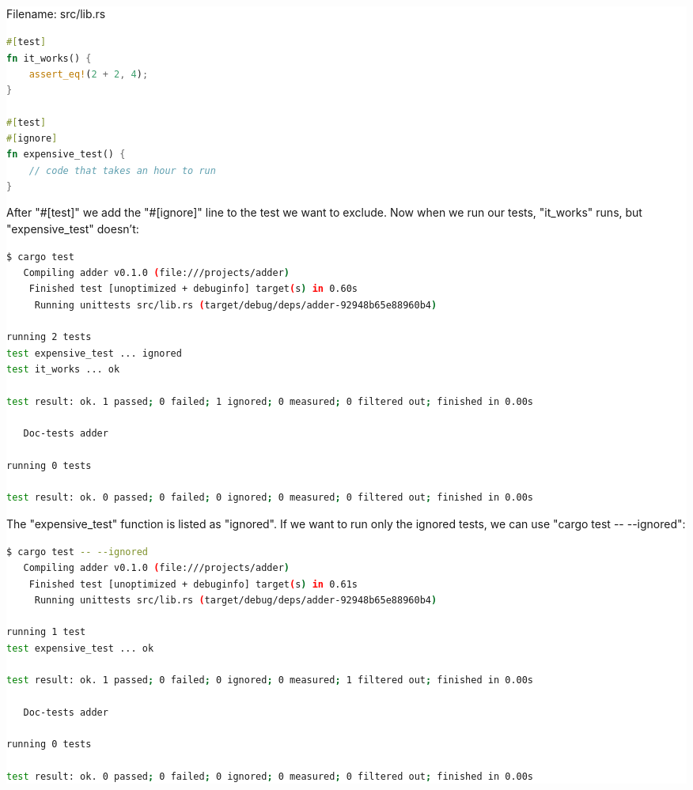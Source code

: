 Filename: src/lib.rs

```rust
#[test]
fn it_works() {
    assert_eq!(2 + 2, 4);
}

#[test]
#[ignore]
fn expensive_test() {
    // code that takes an hour to run
}
```

After "#[test]" we add the "#[ignore]" line to the test we want to exclude. Now when we run our tests, "it_works" runs, but "expensive_test" doesn’t:

```bash
$ cargo test
   Compiling adder v0.1.0 (file:///projects/adder)
    Finished test [unoptimized + debuginfo] target(s) in 0.60s
     Running unittests src/lib.rs (target/debug/deps/adder-92948b65e88960b4)

running 2 tests
test expensive_test ... ignored
test it_works ... ok

test result: ok. 1 passed; 0 failed; 1 ignored; 0 measured; 0 filtered out; finished in 0.00s

   Doc-tests adder

running 0 tests

test result: ok. 0 passed; 0 failed; 0 ignored; 0 measured; 0 filtered out; finished in 0.00s
```

The "expensive_test" function is listed as "ignored". If we want to run only the ignored tests, we can use "cargo test -- --ignored":

```bash
$ cargo test -- --ignored
   Compiling adder v0.1.0 (file:///projects/adder)
    Finished test [unoptimized + debuginfo] target(s) in 0.61s
     Running unittests src/lib.rs (target/debug/deps/adder-92948b65e88960b4)

running 1 test
test expensive_test ... ok

test result: ok. 1 passed; 0 failed; 0 ignored; 0 measured; 1 filtered out; finished in 0.00s

   Doc-tests adder

running 0 tests

test result: ok. 0 passed; 0 failed; 0 ignored; 0 measured; 0 filtered out; finished in 0.00s
```
